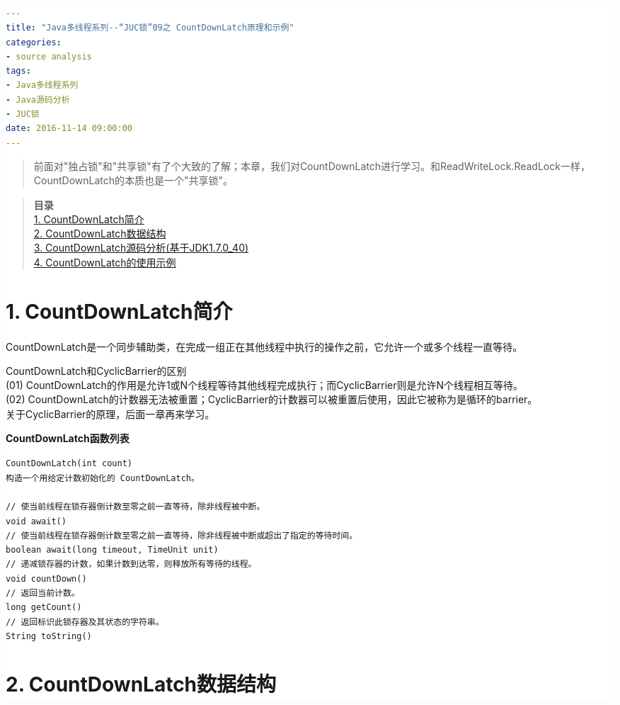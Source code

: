 ```yaml
---
title: "Java多线程系列--“JUC锁”09之 CountDownLatch原理和示例"
categories: 
- source analysis
tags: 
- Java多线程系列
- Java源码分析
- JUC锁
date: 2016-11-14 09:00:00
---
```

    
> 前面对"独占锁"和"共享锁"有了个大致的了解；本章，我们对CountDownLatch进行学习。和ReadWriteLock.ReadLock一样，CountDownLatch的本质也是一个"共享锁"。

> **目录**  
[1. CountDownLatch简介](#anchor1)  
[2. CountDownLatch数据结构](#anchor2)  
[3. CountDownLatch源码分析(基于JDK1.7.0_40)](#anchor3)  
[4. CountDownLatch的使用示例](#anchor4)  

 
<a name="anchor1"></a>
# 1. CountDownLatch简介

CountDownLatch是一个同步辅助类，在完成一组正在其他线程中执行的操作之前，它允许一个或多个线程一直等待。

CountDownLatch和CyclicBarrier的区别  
(01) CountDownLatch的作用是允许1或N个线程等待其他线程完成执行；而CyclicBarrier则是允许N个线程相互等待。  
(02) CountDownLatch的计数器无法被重置；CyclicBarrier的计数器可以被重置后使用，因此它被称为是循环的barrier。  
关于CyclicBarrier的原理，后面一章再来学习。


**CountDownLatch函数列表**

    CountDownLatch(int count)
    构造一个用给定计数初始化的 CountDownLatch。

    // 使当前线程在锁存器倒计数至零之前一直等待，除非线程被中断。
    void await()
    // 使当前线程在锁存器倒计数至零之前一直等待，除非线程被中断或超出了指定的等待时间。
    boolean await(long timeout, TimeUnit unit)
    // 递减锁存器的计数，如果计数到达零，则释放所有等待的线程。
    void countDown()
    // 返回当前计数。
    long getCount()
    // 返回标识此锁存器及其状态的字符串。
    String toString()

 
<a name="anchor2"></a>
# 2. CountDownLatch数据结构
